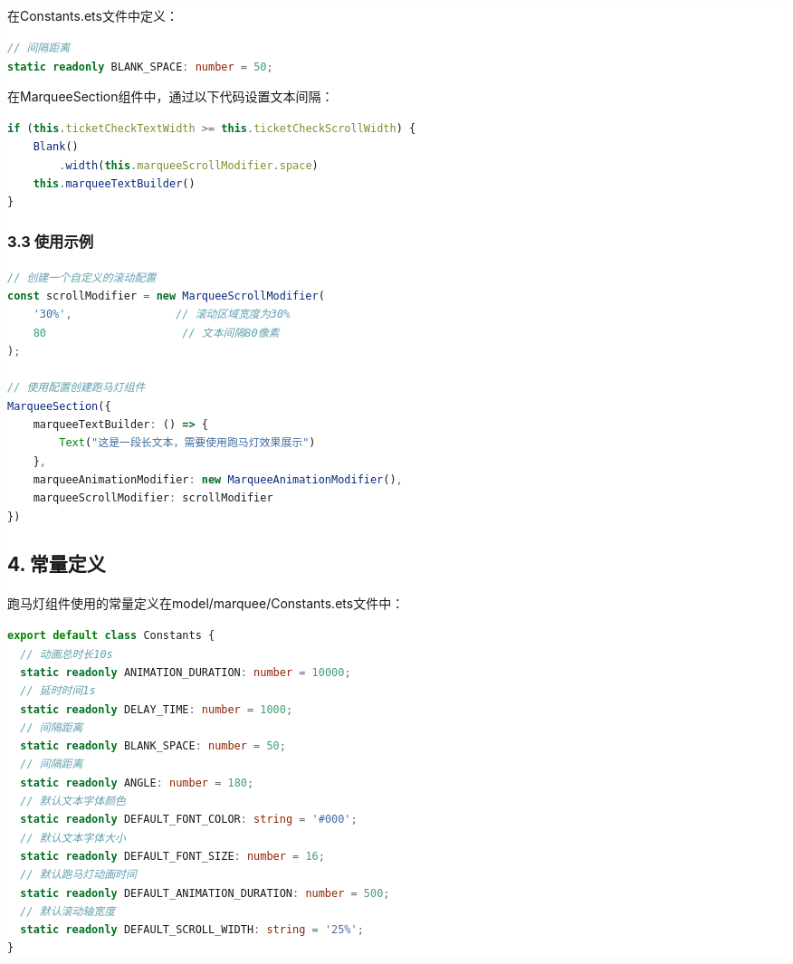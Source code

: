 在Constants.ets文件中定义：

```typescript
// 间隔距离
static readonly BLANK_SPACE: number = 50;
```

在MarqueeSection组件中，通过以下代码设置文本间隔：

```typescript
if (this.ticketCheckTextWidth >= this.ticketCheckScrollWidth) {
    Blank()
        .width(this.marqueeScrollModifier.space)
    this.marqueeTextBuilder()
}
```

### 3.3 使用示例

```typescript
// 创建一个自定义的滚动配置
const scrollModifier = new MarqueeScrollModifier(
    '30%',                // 滚动区域宽度为30%
    80                     // 文本间隔80像素
);

// 使用配置创建跑马灯组件
MarqueeSection({
    marqueeTextBuilder: () => {
        Text("这是一段长文本，需要使用跑马灯效果展示")
    },
    marqueeAnimationModifier: new MarqueeAnimationModifier(),
    marqueeScrollModifier: scrollModifier
})
```

## 4. 常量定义

跑马灯组件使用的常量定义在model/marquee/Constants.ets文件中：

```typescript
export default class Constants {
  // 动画总时长10s
  static readonly ANIMATION_DURATION: number = 10000;
  // 延时时间1s
  static readonly DELAY_TIME: number = 1000;
  // 间隔距离
  static readonly BLANK_SPACE: number = 50;
  // 间隔距离
  static readonly ANGLE: number = 180;
  // 默认文本字体颜色
  static readonly DEFAULT_FONT_COLOR: string = '#000';
  // 默认文本字体大小
  static readonly DEFAULT_FONT_SIZE: number = 16;
  // 默认跑马灯动画时间
  static readonly DEFAULT_ANIMATION_DURATION: number = 500;
  // 默认滚动轴宽度
  static readonly DEFAULT_SCROLL_WIDTH: string = '25%';
}
```
